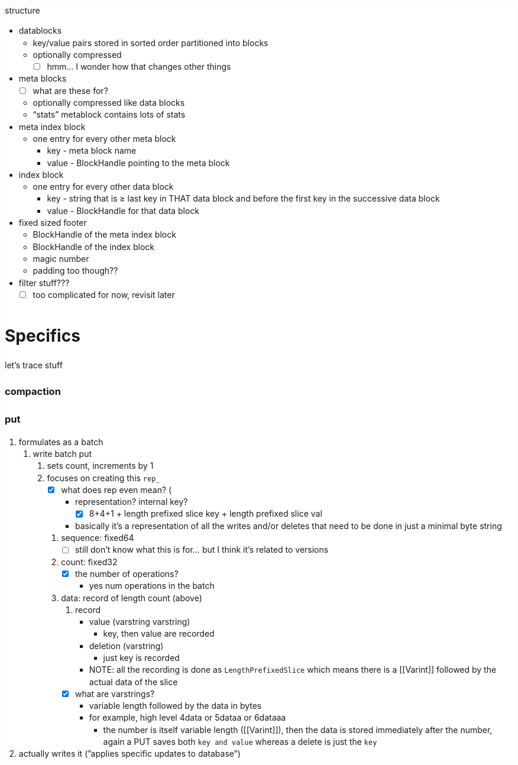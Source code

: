 structure

- datablocks
    - key/value pairs stored in sorted order partitioned into blocks
    - optionally compressed
        - [ ]  hmm… I wonder how that changes other things
- meta blocks
    - [ ]  what are these for?
    - optionally compressed like data blocks
    - “stats” metablock contains lots of stats
- meta index block
    - one entry for every other meta block
        - key - meta block name
        - value - BlockHandle pointing to the meta block
- index block
    - one entry for every other data block
        - key - string that is ≥ last key in THAT data block and before the first key in the successive data block
        - value - BlockHandle for that data block
- fixed sized footer
    - BlockHandle of the meta index block
    - BlockHandle of the index block
    - magic number
    - padding too though??
- filter stuff???
    - [ ]  too complicated for now, revisit later

# Specifics

let’s trace stuff

### compaction

### put

1. formulates as a batch
    1. write batch put
        1. sets count, increments by 1
        2. focuses on creating this `rep_`
            - [x]  what does rep even mean? (
                - representation? internal key?
                    - [x]  8+4+1 + length prefixed slice key + length prefixed slice val
                - basically it’s a representation of all the writes and/or deletes that need to be done in just a minimal byte string
            1. sequence: fixed64
                - [ ]  still don’t know what this is for… but I think it’s related to versions
            2. count: fixed32
                - [x]  the number of operations?
                    - yes num operations in the batch
            3. data: record of length count (above)
                1. record
                    - value (varstring varstring)
                        - key, then value are recorded
                    - deletion (varstring)
                        - just key is recorded
                    - NOTE: all the recording is done as `LengthPrefixedSlice` which means there is a [[Varint]] followed by the actual data of the slice
                - [x]  what are varstrings?
                    - variable length followed by the data in bytes
                    - for example, high level 4data or 5dataa or 6dataaa
                        - the number is itself variable length ([[Varint]]), then the data is stored immediately after the number, again a PUT saves both `key and value` whereas a delete is just the `key`
2. actually writes it (”applies specific updates to database”)